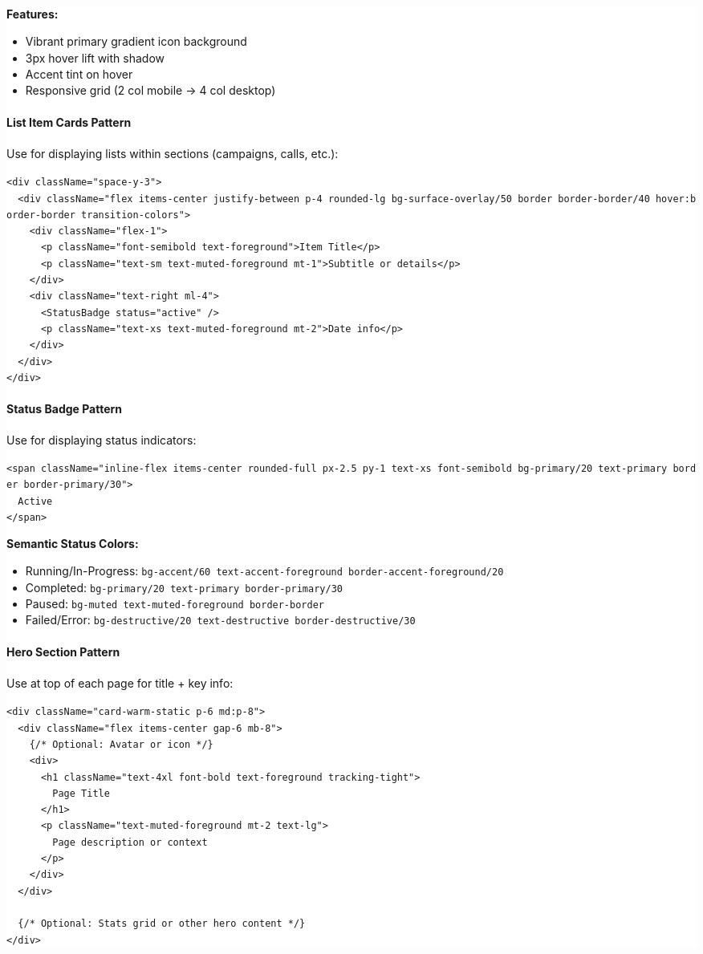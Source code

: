 **Features:**
- Vibrant primary gradient icon background
- 3px hover lift with shadow
- Accent tint on hover
- Responsive grid (2 col mobile → 4 col desktop)

#### List Item Cards Pattern

Use for displaying lists within sections (campaigns, calls, etc.):

```tsx
<div className="space-y-3">
  <div className="flex items-center justify-between p-4 rounded-lg bg-surface-overlay/50 border border-border/40 hover:border-border transition-colors">
    <div className="flex-1">
      <p className="font-semibold text-foreground">Item Title</p>
      <p className="text-sm text-muted-foreground mt-1">Subtitle or details</p>
    </div>
    <div className="text-right ml-4">
      <StatusBadge status="active" />
      <p className="text-xs text-muted-foreground mt-2">Date info</p>
    </div>
  </div>
</div>
```

#### Status Badge Pattern

Use for displaying status indicators:

```tsx
<span className="inline-flex items-center rounded-full px-2.5 py-1 text-xs font-semibold bg-primary/20 text-primary border border-primary/30">
  Active
</span>
```

**Semantic Status Colors:**
- Running/In-Progress: `bg-accent/60 text-accent-foreground border-accent-foreground/20`
- Completed: `bg-primary/20 text-primary border-primary/30`
- Paused: `bg-muted text-muted-foreground border-border`
- Failed/Error: `bg-destructive/20 text-destructive border-destructive/30`

#### Hero Section Pattern

Use at top of each page for title + key info:

```tsx
<div className="card-warm-static p-6 md:p-8">
  <div className="flex items-center gap-6 mb-8">
    {/* Optional: Avatar or icon */}
    <div>
      <h1 className="text-4xl font-bold text-foreground tracking-tight">
        Page Title
      </h1>
      <p className="text-muted-foreground mt-2 text-lg">
        Page description or context
      </p>
    </div>
  </div>
  
  {/* Optional: Stats grid or other hero content */}
</div>
```
